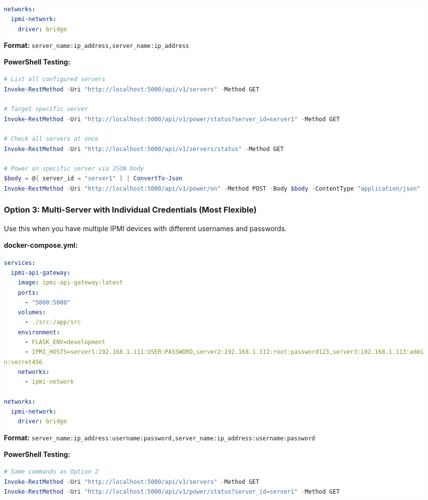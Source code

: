 ```yaml
networks:
  ipmi-network:
    driver: bridge
```

**Format:** `server_name:ip_address,server_name:ip_address`

**PowerShell Testing:**
```powershell
# List all configured servers
Invoke-RestMethod -Uri "http://localhost:5000/api/v1/servers" -Method GET

# Target specific server
Invoke-RestMethod -Uri "http://localhost:5000/api/v1/power/status?server_id=server1" -Method GET

# Check all servers at once
Invoke-RestMethod -Uri "http://localhost:5000/api/v1/servers/status" -Method GET

# Power on specific server via JSON body
$body = @{ server_id = "server1" } | ConvertTo-Json
Invoke-RestMethod -Uri "http://localhost:5000/api/v1/power/on" -Method POST -Body $body -ContentType "application/json"
```

### Option 3: Multi-Server with Individual Credentials (Most Flexible)

Use this when you have multiple IPMI devices with different usernames and passwords.

**docker-compose.yml:**
```yaml
services:
  ipmi-api-gateway:
    image: ipmi-api-gateway:latest
    ports:
      - "5000:5000"
    volumes:
      - ./src:/app/src
    environment:
      - FLASK_ENV=development
      - IPMI_HOSTS=server1:192.168.1.111:USER:PASSWORD,server2:192.168.1.112:root:password123,server3:192.168.1.113:admin:secret456
    networks:
      - ipmi-network

networks:
  ipmi-network:
    driver: bridge
```

**Format:** `server_name:ip_address:username:password,server_name:ip_address:username:password`

**PowerShell Testing:**
```powershell
# Same commands as Option 2
Invoke-RestMethod -Uri "http://localhost:5000/api/v1/servers" -Method GET
Invoke-RestMethod -Uri "http://localhost:5000/api/v1/power/status?server_id=server1" -Method GET
```
